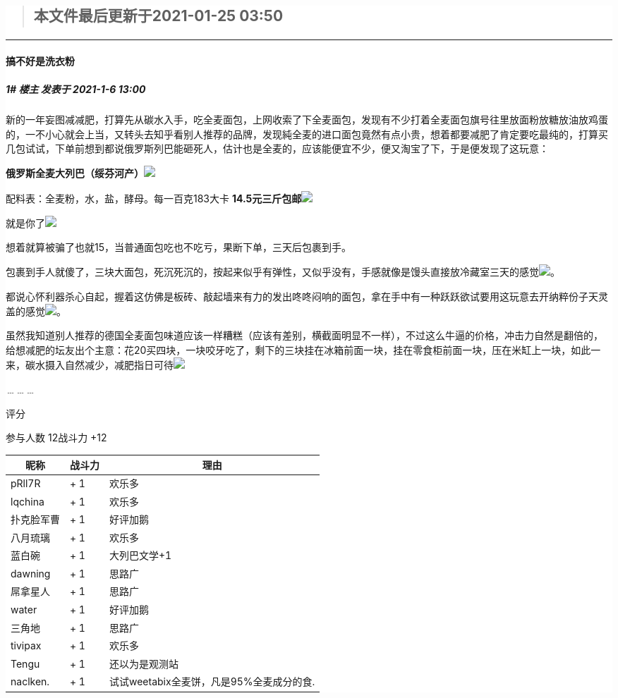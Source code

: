 > ## **本文件最后更新于2021-01-25 03:50** 



*****

####  搞不好是洗衣粉  
##### 1#       楼主       发表于 2021-1-6 13:00




新的一年妄图减减肥，打算先从碳水入手，吃全麦面包，上网收索了下全麦面包，发现有不少打着全麦面包旗号往里放面粉放糖放油放鸡蛋的，一不小心就会上当，又转头去知乎看别人推荐的品牌，发现純全麦的进口面包竟然有点小贵，想着都要减肥了肯定要吃最纯的，打算买几包试试，下单前想到都说俄罗斯列巴能砸死人，估计也是全麦的，应该能便宜不少，便又淘宝了下，于是便发现了这玩意：

<strong>俄罗斯全麦大列巴（绥芬河产）</strong><img src="https://static.saraba1st.com/image/smiley/face2017/067.png" referrerpolicy="no-referrer">

配料表：全麦粉，水，盐，酵母。每一百克183大卡
<strong>14.5元三斤包邮</strong><img src="https://static.saraba1st.com/image/smiley/face2017/067.png" referrerpolicy="no-referrer">

就是你了<img src="https://static.saraba1st.com/image/smiley/face2017/066.png" referrerpolicy="no-referrer">


想着就算被骗了也就15，当普通面包吃也不吃亏，果断下单，三天后包裹到手。

包裹到手人就傻了，三块大面包，死沉死沉的，按起来似乎有弹性，又似乎没有，手感就像是馒头直接放冷藏室三天的感觉<img src="https://static.saraba1st.com/image/smiley/face2017/112.png" referrerpolicy="no-referrer">。

都说心怀利器杀心自起，握着这仿佛是板砖、敲起墙来有力的发出咚咚闷响的面包，拿在手中有一种跃跃欲试要用这玩意去开纳粹份子天灵盖的感觉<img src="https://static.saraba1st.com/image/smiley/face2017/066.png" referrerpolicy="no-referrer">。

虽然我知道别人推荐的德国全麦面包味道应该一样糟糕（应该有差别，横截面明显不一样），不过这么牛逼的价格，冲击力自然是翻倍的，给想减肥的坛友出个主意：花20买四块，一块咬牙吃了，剩下的三块挂在冰箱前面一块，挂在零食柜前面一块，压在米缸上一块，如此一来，碳水摄入自然减少，减肥指日可待<img src="https://static.saraba1st.com/image/smiley/face2017/067.png" referrerpolicy="no-referrer">



﹍﹍﹍

评分





 参与人数 12战斗力 +12

|昵称|战斗力|理由|
|----|---|---|
| pRll7R| + 1|欢乐多|
| lqchina| + 1|欢乐多|
| 扑克脸军曹| + 1|好评加鹅|
| 八月琉璃| + 1|欢乐多|
| 蓝白碗| + 1|大列巴文学+1|
| dawning| + 1|思路广|
| 屌拿星人| + 1|思路广|
| water| + 1|好评加鹅|
| 三角地| + 1|思路广|
| tivipax| + 1|欢乐多|
| Tengu| + 1|还以为是观测站|
| naclken.| + 1|试试weetabix全麦饼，凡是95%全麦成分的食.|

